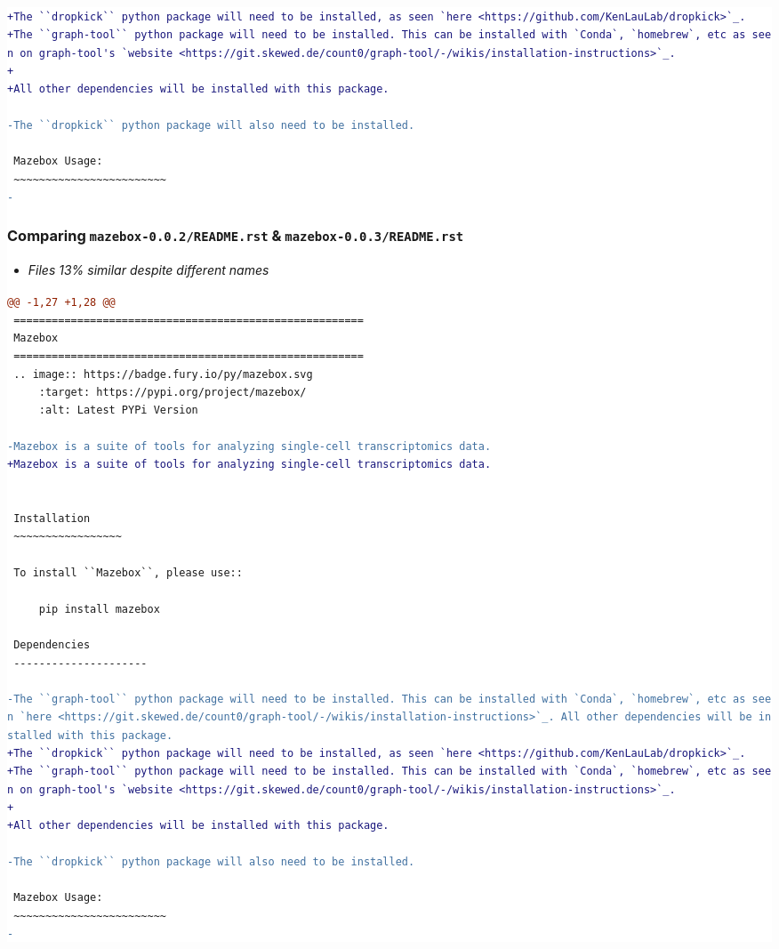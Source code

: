 ```diff
+The ``dropkick`` python package will need to be installed, as seen `here <https://github.com/KenLauLab/dropkick>`_.
+The ``graph-tool`` python package will need to be installed. This can be installed with `Conda`, `homebrew`, etc as seen on graph-tool's `website <https://git.skewed.de/count0/graph-tool/-/wikis/installation-instructions>`_. 
+
+All other dependencies will be installed with this package.
 
-The ``dropkick`` python package will also need to be installed. 
 
 Mazebox Usage:
 ~~~~~~~~~~~~~~~~~~~~~~~~
-
```

### Comparing `mazebox-0.0.2/README.rst` & `mazebox-0.0.3/README.rst`

 * *Files 13% similar despite different names*

```diff
@@ -1,27 +1,28 @@
 =======================================================
 Mazebox
 =======================================================
 .. image:: https://badge.fury.io/py/mazebox.svg
     :target: https://pypi.org/project/mazebox/
     :alt: Latest PYPi Version
 
-Mazebox is a suite of tools for analyzing single-cell transcriptomics data. 
+Mazebox is a suite of tools for analyzing single-cell transcriptomics data.
 
 
 Installation
 ~~~~~~~~~~~~~~~~~
 
 To install ``Mazebox``, please use::
 
     pip install mazebox
 
 Dependencies
 ---------------------
 
-The ``graph-tool`` python package will need to be installed. This can be installed with `Conda`, `homebrew`, etc as seen `here <https://git.skewed.de/count0/graph-tool/-/wikis/installation-instructions>`_. All other dependencies will be installed with this package.
+The ``dropkick`` python package will need to be installed, as seen `here <https://github.com/KenLauLab/dropkick>`_.
+The ``graph-tool`` python package will need to be installed. This can be installed with `Conda`, `homebrew`, etc as seen on graph-tool's `website <https://git.skewed.de/count0/graph-tool/-/wikis/installation-instructions>`_. 
+
+All other dependencies will be installed with this package.
 
-The ``dropkick`` python package will also need to be installed. 
 
 Mazebox Usage:
 ~~~~~~~~~~~~~~~~~~~~~~~~
-
```
